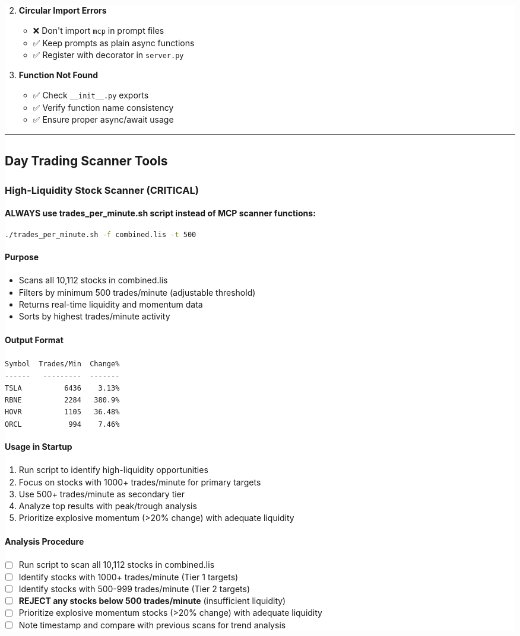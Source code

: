 2. **Circular Import Errors**
   - ❌ Don't import `mcp` in prompt files
   - ✅ Keep prompts as plain async functions
   - ✅ Register with decorator in `server.py`

3. **Function Not Found**
   - ✅ Check `__init__.py` exports
   - ✅ Verify function name consistency
   - ✅ Ensure proper async/await usage

---

## Day Trading Scanner Tools

### High-Liquidity Stock Scanner (CRITICAL)

**ALWAYS use trades_per_minute.sh script instead of MCP scanner functions:**

```bash
./trades_per_minute.sh -f combined.lis -t 500
```

#### Purpose
- Scans all 10,112 stocks in combined.lis
- Filters by minimum 500 trades/minute (adjustable threshold)
- Returns real-time liquidity and momentum data
- Sorts by highest trades/minute activity

#### Output Format
```
Symbol  Trades/Min  Change%
------   ---------  -------
TSLA          6436    3.13%
RBNE          2284   380.9%
HOVR          1105   36.48%
ORCL           994    7.46%
```

#### Usage in Startup
1. Run script to identify high-liquidity opportunities
2. Focus on stocks with 1000+ trades/minute for primary targets
3. Use 500+ trades/minute as secondary tier
4. Analyze top results with peak/trough analysis
5. Prioritize explosive momentum (>20% change) with adequate liquidity

#### Analysis Procedure
- [ ] Run script to scan all 10,112 stocks in combined.lis
- [ ] Identify stocks with 1000+ trades/minute (Tier 1 targets)
- [ ] Identify stocks with 500-999 trades/minute (Tier 2 targets)
- [ ] **REJECT any stocks below 500 trades/minute** (insufficient liquidity)
- [ ] Prioritize explosive momentum stocks (>20% change) with adequate liquidity
- [ ] Note timestamp and compare with previous scans for trend analysis
